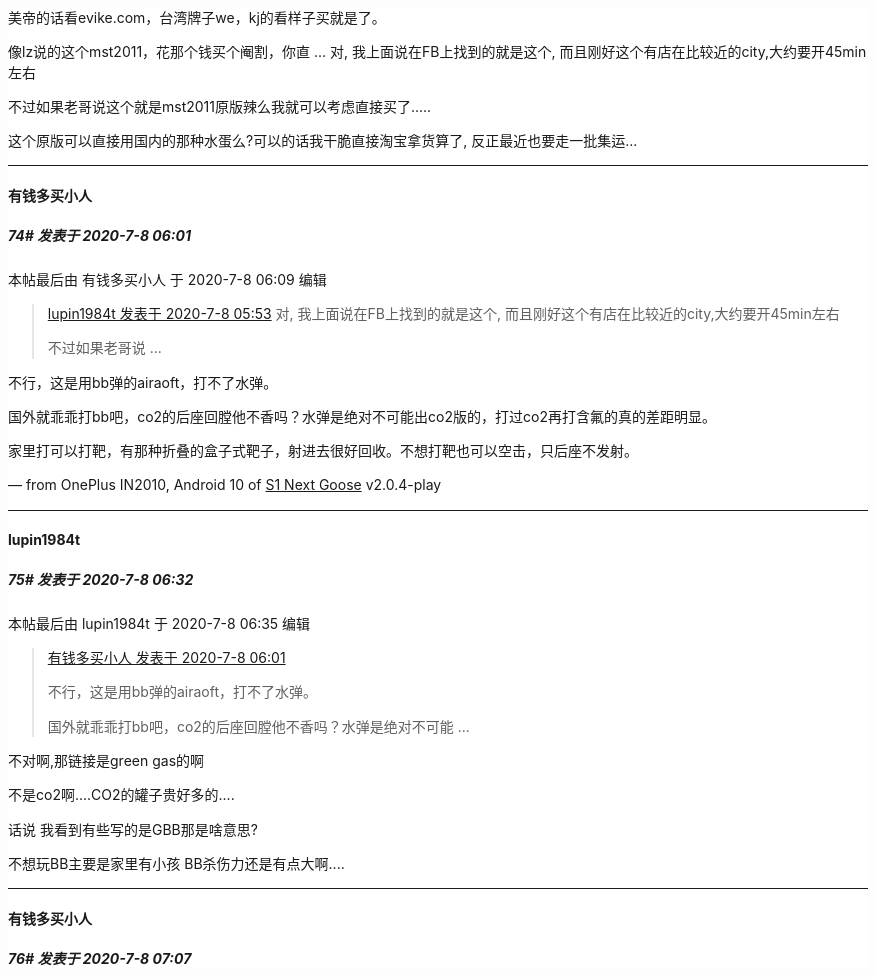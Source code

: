 美帝的话看evike.com，台湾牌子we，kj的看样子买就是了。


像lz说的这个mst2011，花那个钱买个阉割，你直 ...</blockquote>
对, 我上面说在FB上找到的就是这个, 而且刚好这个有店在比较近的city,大约要开45min左右

不过如果老哥说这个就是mst2011原版辣么我就可以考虑直接买了.....

这个原版可以直接用国内的那种水蛋么?可以的话我干脆直接淘宝拿货算了, 反正最近也要走一批集运...


-----

####  有钱多买小人  
##### 74#       发表于 2020-7-8 06:01


 本帖最后由 有钱多买小人 于 2020-7-8 06:09 编辑 
<blockquote><a href="httphttps://bbs.saraba1st.com/2b/forum.php?mod=redirect&amp;goto=findpost&amp;pid=48111603&amp;ptid=1946093" target="_blank">lupin1984t 发表于 2020-7-8 05:53</a>
对, 我上面说在FB上找到的就是这个, 而且刚好这个有店在比较近的city,大约要开45min左右

不过如果老哥说 ...</blockquote>
不行，这是用bb弹的airaoft，打不了水弹。

国外就乖乖打bb吧，co2的后座回膛他不香吗？水弹是绝对不可能出co2版的，打过co2再打含氟的真的差距明显。

家里打可以打靶，有那种折叠的盒子式靶子，射进去很好回收。不想打靶也可以空击，只后座不发射。

— from OnePlus IN2010, Android 10 of [S1 Next Goose](https://pan.baidu.com/s/1mi43uRm) v2.0.4-play


-----

####  lupin1984t  
##### 75#       发表于 2020-7-8 06:32


 本帖最后由 lupin1984t 于 2020-7-8 06:35 编辑 
<blockquote><a href="httphttps://bbs.saraba1st.com/2b/forum.php?mod=redirect&amp;goto=findpost&amp;pid=48111613&amp;ptid=1946093" target="_blank">有钱多买小人 发表于 2020-7-8 06:01</a>

不行，这是用bb弹的airaoft，打不了水弹。


国外就乖乖打bb吧，co2的后座回膛他不香吗？水弹是绝对不可能 ...</blockquote>
不对啊,那链接是green gas的啊

不是co2啊....CO2的罐子贵好多的....

话说 我看到有些写的是GBB那是啥意思?


不想玩BB主要是家里有小孩 BB杀伤力还是有点大啊....


-----

####  有钱多买小人  
##### 76#       发表于 2020-7-8 07:07

